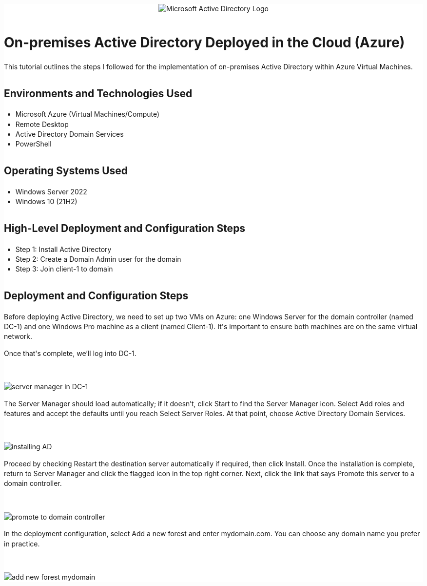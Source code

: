 <p align="center">
<img src="https://i.imgur.com/pU5A58S.png" alt="Microsoft Active Directory Logo"/>
</p>

<h1>On-premises Active Directory Deployed in the Cloud (Azure)</h1>
This tutorial outlines the steps I followed for the implementation of on-premises Active Directory within Azure Virtual Machines.<br />

<h2>Environments and Technologies Used</h2>

- Microsoft Azure (Virtual Machines/Compute)
- Remote Desktop
- Active Directory Domain Services
- PowerShell

<h2>Operating Systems Used </h2>

- Windows Server 2022
- Windows 10 (21H2)


<h2>High-Level Deployment and Configuration Steps</h2>

- Step 1: Install Active Directory
- Step 2: Create a Domain Admin user for the domain
- Step 3: Join client-1 to domain

<h2>Deployment and Configuration Steps</h2>

<p>
Before deploying Active Directory, we need to set up two VMs on Azure: one Windows Server for the domain controller (named DC-1) and one Windows Pro machine as a client (named Client-1). It's important to ensure both machines are on the same virtual network.

Once that's complete, we’ll log into DC-1.
</p>
<br />
<p>
<img src="https://github.com/user-attachments/assets/c769dda7-160a-463f-a999-10ec6e3a52e3" height="80%" width="80%" alt="server manager in DC-1"/>
</p>
<p>
The Server Manager should load automatically; if it doesn’t, click Start to find the Server Manager icon. Select Add roles and features and accept the defaults until you reach Select Server Roles. At that point, choose Active Directory Domain Services.
</p>
<br />
<p>
<img src="https://github.com/user-attachments/assets/850f1f4f-e318-464c-9950-f0f40d7aaa9c" height="80%" width="80%" alt="installing AD"/>
</p>
<p>
Proceed by checking Restart the destination server automatically if required, then click Install. Once the installation is complete, return to Server Manager and click the flagged icon in the top right corner. Next, click the link that says Promote this server to a domain controller.
</p>
<br />
<p>
<img src="https://github.com/user-attachments/assets/1ee98876-3593-4ec9-b4bf-1e20b455b15c" height="80%" width="80%" alt="promote to domain controller"/>
</p>
<p>
In the deployment configuration, select Add a new forest and enter mydomain.com. You can choose any domain name you prefer in practice.
</p>
<br />
<p>
<img src="https://github.com/user-attachments/assets/d17d8b12-80cd-43b4-bd0a-76bdd292ca00" height="80%" width="80%" alt="add new forest mydomain"/>